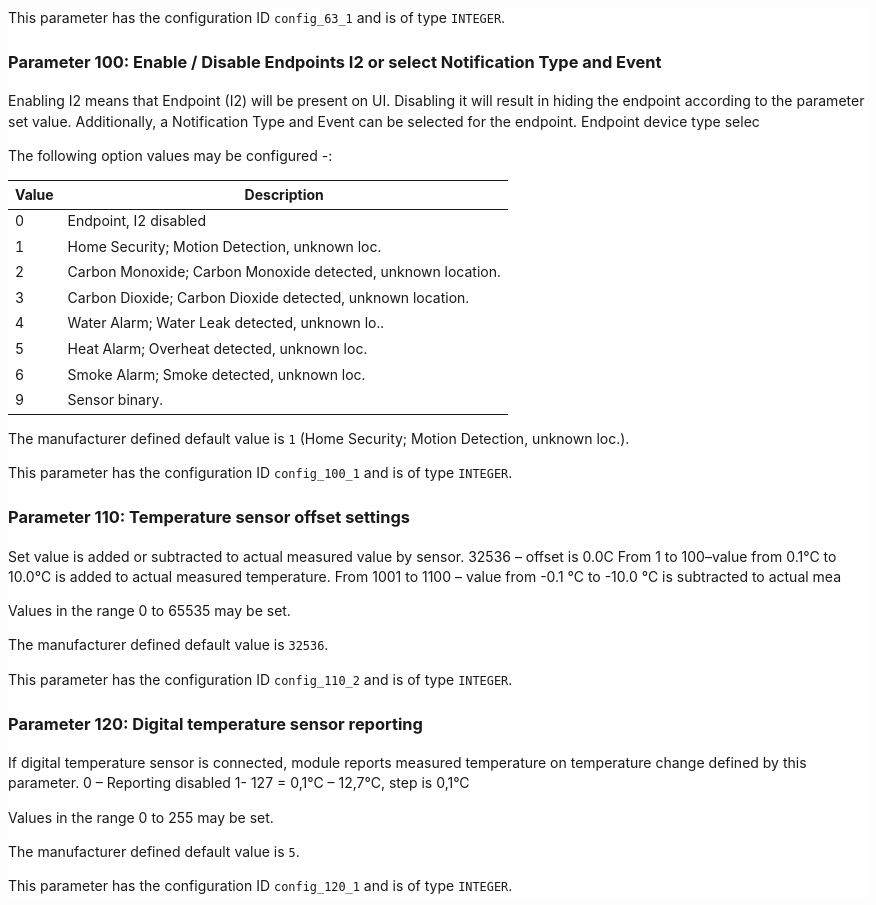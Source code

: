 This parameter has the configuration ID ```config_63_1``` and is of type ```INTEGER```.


### Parameter 100: Enable / Disable Endpoints I2 or select Notification Type and Event

Enabling I2 means that Endpoint (I2) will be present on UI. Disabling it will result in hiding the endpoint according to the parameter set value. Additionally, a Notification Type and Event can be selected for the endpoint. Endpoint device type selec

The following option values may be configured -:

| Value  | Description |
|--------|-------------|
| 0 | Endpoint, I2 disabled |
| 1 | Home Security; Motion Detection, unknown loc. |
| 2 | Carbon Monoxide; Carbon Monoxide detected, unknown location. |
| 3 | Carbon Dioxide; Carbon Dioxide detected, unknown location. |
| 4 | Water Alarm; Water Leak detected, unknown lo.. |
| 5 | Heat Alarm; Overheat detected, unknown loc. |
| 6 | Smoke Alarm; Smoke detected, unknown loc. |
| 9 | Sensor binary. |

The manufacturer defined default value is ```1``` (Home Security; Motion Detection, unknown loc.).

This parameter has the configuration ID ```config_100_1``` and is of type ```INTEGER```.


### Parameter 110: Temperature sensor offset settings

Set value is added or subtracted to actual measured value by sensor. 32536 – offset is 0.0C From 1 to 100–value from 0.1°C to 10.0°C is added to actual measured temperature. From 1001 to 1100 – value from -0.1 °C to -10.0 °C is subtracted to actual mea

Values in the range 0 to 65535 may be set.

The manufacturer defined default value is ```32536```.

This parameter has the configuration ID ```config_110_2``` and is of type ```INTEGER```.


### Parameter 120: Digital temperature sensor reporting

If digital temperature sensor is connected, module reports measured temperature on temperature change defined by this parameter. 0 – Reporting disabled 1- 127 = 0,1°C – 12,7°C, step is 0,1°C

Values in the range 0 to 255 may be set.

The manufacturer defined default value is ```5```.

This parameter has the configuration ID ```config_120_1``` and is of type ```INTEGER```.
